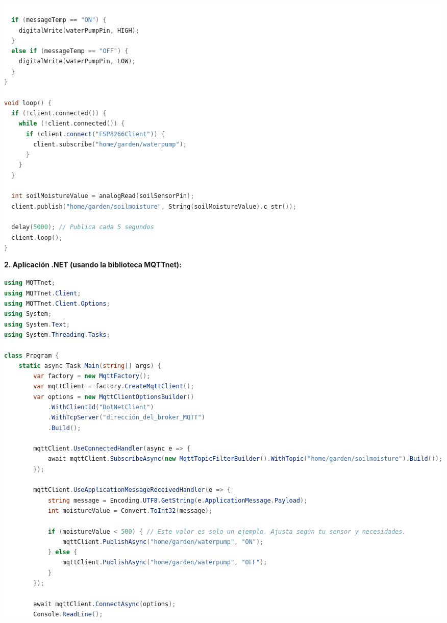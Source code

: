 ```cpp
  
  if (messageTemp == "ON") {
    digitalWrite(waterPumpPin, HIGH);
  }
  else if (messageTemp == "OFF") {
    digitalWrite(waterPumpPin, LOW);
  }
}

void loop() {
  if (!client.connected()) {
    while (!client.connected()) {
      if (client.connect("ESP8266Client")) {
        client.subscribe("home/garden/waterpump");
      }
    }
  }

  int soilMoistureValue = analogRead(soilSensorPin);
  client.publish("home/garden/soilmoisture", String(soilMoistureValue).c_str());

  delay(5000); // Publica cada 5 segundos
  client.loop();
}
```

**2. Aplicación .NET (usando la biblioteca MQTTnet):**

```csharp
using MQTTnet;
using MQTTnet.Client;
using MQTTnet.Client.Options;
using System;
using System.Text;
using System.Threading.Tasks;

class Program {
    static async Task Main(string[] args) {
        var factory = new MqttFactory();
        var mqttClient = factory.CreateMqttClient();
        var options = new MqttClientOptionsBuilder()
            .WithClientId("DotNetClient")
            .WithTcpServer("dirección_del_broker_MQTT")
            .Build();

        mqttClient.UseConnectedHandler(async e => {
            await mqttClient.SubscribeAsync(new MqttTopicFilterBuilder().WithTopic("home/garden/soilmoisture").Build());
        });

        mqttClient.UseApplicationMessageReceivedHandler(e => {
            string message = Encoding.UTF8.GetString(e.ApplicationMessage.Payload);
            int moistureValue = Convert.ToInt32(message);

            if (moistureValue < 500) { // Este valor es solo un ejemplo. Ajusta según tu sensor y necesidades.
                mqttClient.PublishAsync("home/garden/waterpump", "ON");
            } else {
                mqttClient.PublishAsync("home/garden/waterpump", "OFF");
            }
        });

        await mqttClient.ConnectAsync(options);
        Console.ReadLine(); 
```